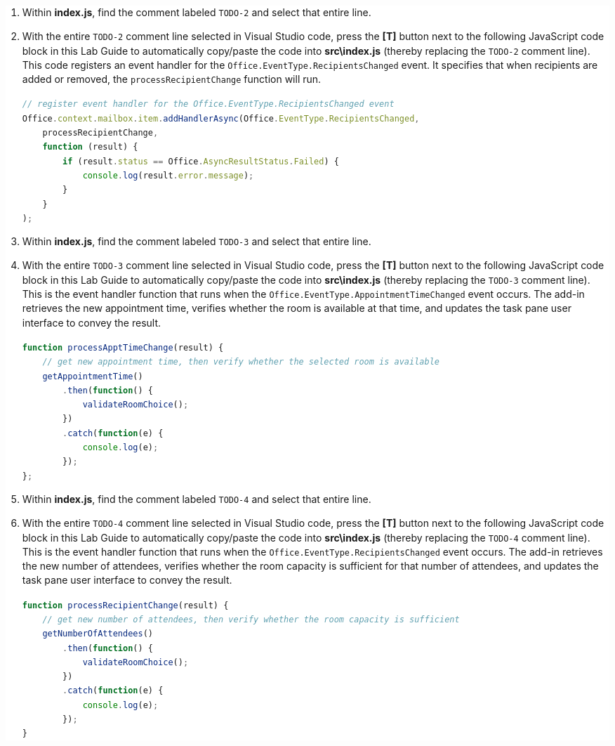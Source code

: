 1. Within **index.js**, find the comment labeled `TODO-2` and select that entire line. 

1. With the entire `TODO-2` comment line selected in Visual Studio code, press the **[T]** button next to the following JavaScript code block in this Lab Guide to automatically copy/paste the code into **src\index.js** (thereby replacing the `TODO-2` comment line). This code registers an event handler for the `Office.EventType.RecipientsChanged` event. It specifies that when recipients are added or removed, the `processRecipientChange` function will run.

    ```javascript
    // register event handler for the Office.EventType.RecipientsChanged event
    Office.context.mailbox.item.addHandlerAsync(Office.EventType.RecipientsChanged, 
        processRecipientChange,
        function (result) {
            if (result.status == Office.AsyncResultStatus.Failed) {
                console.log(result.error.message);
            }
        }
    );
    ```

1. Within **index.js**, find the comment labeled `TODO-3` and select that entire line. 

1. With the entire `TODO-3` comment line selected in Visual Studio code, press the **[T]** button next to the following JavaScript code block in this Lab Guide to automatically copy/paste the code into **src\index.js** (thereby replacing the `TODO-3` comment line). This is the event handler function that runs when the `Office.EventType.AppointmentTimeChanged` event occurs. The add-in retrieves the new appointment time, verifies whether the room is available at that time, and updates the task pane user interface to convey the result.

    ```javascript
    function processApptTimeChange(result) {
        // get new appointment time, then verify whether the selected room is available
        getAppointmentTime()
            .then(function() {
                validateRoomChoice();
            })
            .catch(function(e) {
                console.log(e);
            });
    };
    ```

1. Within **index.js**, find the comment labeled `TODO-4` and select that entire line. 

1. With the entire `TODO-4` comment line selected in Visual Studio code, press the **[T]** button next to the following JavaScript code block in this Lab Guide to automatically copy/paste the code into **src\index.js** (thereby replacing the `TODO-4` comment line). This is the event handler function that runs when the `Office.EventType.RecipientsChanged` event occurs. The add-in retrieves the new number of attendees, verifies whether the room capacity is sufficient for that number of attendees, and updates the task pane user interface to convey the result.

    ```javascript
    function processRecipientChange(result) {
        // get new number of attendees, then verify whether the room capacity is sufficient
        getNumberOfAttendees()
            .then(function() {
                validateRoomChoice();
            })
            .catch(function(e) {
                console.log(e);
            });
    }
    ```
